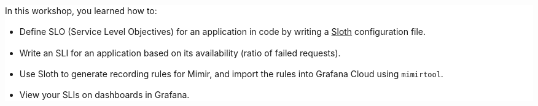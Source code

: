 In this workshop, you learned how to:

- Define SLO (Service Level Objectives) for an application in code by writing a [Sloth][sloth] configuration file.

- Write an SLI for an application based on its availability (ratio of failed requests).

- Use Sloth to generate recording rules for Mimir, and import the rules into Grafana Cloud using `mimirtool`.

- View your SLIs on dashboards in Grafana.

[sloth]: https://sloth.dev/

